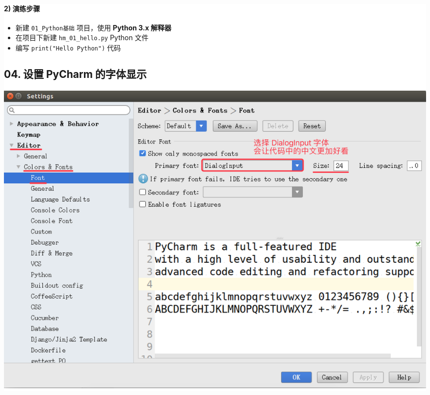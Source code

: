 #### 2) 演练步骤

* 新建 `01_Python基础` 项目，使用 **Python 3.x 解释器**
* 在项目下新建 `hm_01_hello.py` Python 文件
* 编写 `print("Hello Python")` 代码

## 04. 设置 PyCharm 的字体显示

![007_PyCharm设置编辑器字体-w500](media/14950463298537/007_PyCharm%E8%AE%BE%E7%BD%AE%E7%BC%96%E8%BE%91%E5%99%A8%E5%AD%97%E4%BD%93.png)
